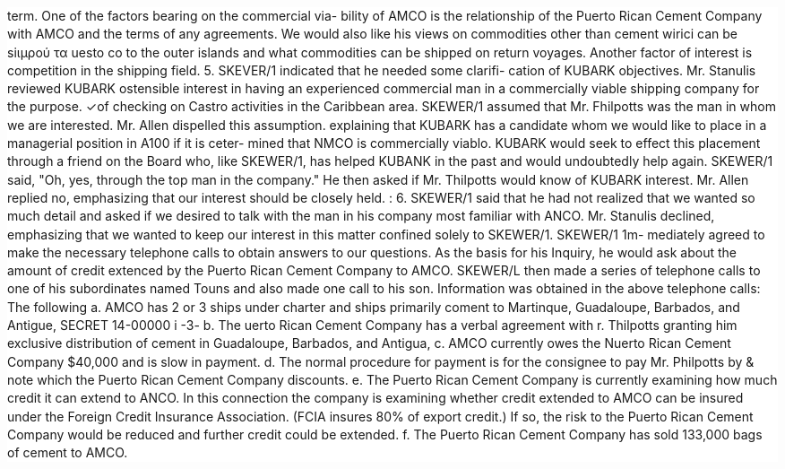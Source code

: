 term. One of the factors bearing on the commercial via-
bility of AMCO is the relationship of the Puerto Rican
Cement Company with AMCO and the terms of any agreements.
We would also like his views on commodities other than
cement wirici can be siιμρού τα uesto co to the outer
islands and what commodities can be shipped on return
voyages. Another factor of interest is competition in the
shipping field.
5. SKEVER/1 indicated that he needed some clarifi-
cation of KUBARK objectives. Mr. Stanulis reviewed KUBARK
ostensible interest in having an experienced commercial man
in a commercially viable shipping company for the purpose.
✓of checking on Castro activities in the Caribbean area.
SKEWER/1 assumed that Mr. Fhilpotts was the man in whom
we are interested. Mr. Allen dispelled this assumption.
explaining that KUBARK has a candidate whom we would like
to place in a managerial position in A100 if it is ceter-
mined that NMCO is commercially viablo. KUBARK would seek
to effect this placement through a friend on the Board who,
like SKEWER/1, has helped KUBANK in the past and would
undoubtedly help again. SKEWER/1 said, "Oh, yes, through
the top man in the company." He then asked if Mr. Thilpotts
would know of KUBARK interest. Mr. Allen replied no,
emphasizing that our interest should be closely held.
:
6. SKEWER/1 said that he had not realized that we
wanted so much detail and asked if we desired to talk with
the man in his company most familiar with ANCO. Mr. Stanulis
declined, emphasizing that we wanted to keep our interest
in this matter confined solely to SKEWER/1. SKEWER/1 1m-
mediately agreed to make the necessary telephone calls to
obtain answers to our questions. As the basis for his
Inquiry, he would ask about the amount of credit extenced
by the Puerto Rican Cement Company to AMCO. SKEWER/L then
made a series of telephone calls to one of his subordinates
named Touns and also made one call to his son.
Information was obtained in the above telephone calls:
The following
a. AMCO has 2 or 3 ships under charter and ships
primarily coment to Martinque, Guadaloupe, Barbados,
and Antigue,
SECRET
14-00000
i
-3-
b. The uerto Rican Cement Company has a
verbal agreement with r. Thilpotts granting him
exclusive distribution of cement in Guadaloupe,
Barbados, and Antigua,
c. AMCO currently owes the Nuerto Rican
Cement Company $40,000 and is slow in payment.
d. The normal procedure for payment is for
the consignee to pay Mr. Philpotts by & note which
the Puerto Rican Cement Company discounts.
e. The Puerto Rican Cement Company is currently
examining how much credit it can extend to ANCO.
In this connection the company is examining whether
credit extended to AMCO can be insured under the
Foreign Credit Insurance Association. (FCIA insures
80% of export credit.) If so, the risk to the
Puerto Rican Cement Company would be reduced and
further credit could be extended.
f. The Puerto Rican Cement Company has sold
133,000 bags of cement to AMCO.